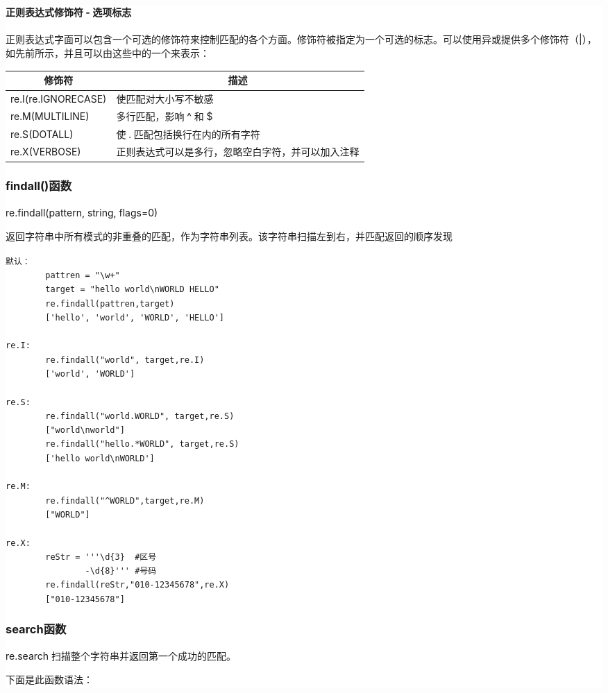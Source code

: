 #### 正则表达式修饰符 - 选项标志

正则表达式字面可以包含一个可选的修饰符来控制匹配的各个方面。修饰符被指定为一个可选的标志。可以使用异或提供多个修饰符（|），如先前所示，并且可以由这些中的一个来表示：

| 修饰符              | 描述                                               |
| ------------------- | -------------------------------------------------- |
| re.I(re.IGNORECASE) | 使匹配对大小写不敏感                               |
| re.M(MULTILINE)     | 多行匹配，影响 ^ 和 $                              |
| re.S(DOTALL)        | 使 . 匹配包括换行在内的所有字符                    |
| re.X(VERBOSE)       | 正则表达式可以是多行，忽略空白字符，并可以加入注释 |

### findall()函数

re.findall(pattern, string, flags=0)

返回字符串中所有模式的非重叠的匹配，作为字符串列表。该字符串扫描左到右，并匹配返回的顺序发现

```
默认：
        pattren = "\w+"
        target = "hello world\nWORLD HELLO"
        re.findall(pattren,target)
        ['hello', 'world', 'WORLD', 'HELLO']

re.I:   
        re.findall("world", target,re.I)
        ['world', 'WORLD']

re.S:   
        re.findall("world.WORLD", target,re.S)
        ["world\nworld"]
        re.findall("hello.*WORLD", target,re.S)
        ['hello world\nWORLD']

re.M:
        re.findall("^WORLD",target,re.M)
        ["WORLD"]

re.X:
        reStr = '''\d{3}  #区号
                -\d{8}''' #号码
        re.findall(reStr,"010-12345678",re.X) 
        ["010-12345678"]
```

### search函数

re.search 扫描整个字符串并返回第一个成功的匹配。

下面是此函数语法：

